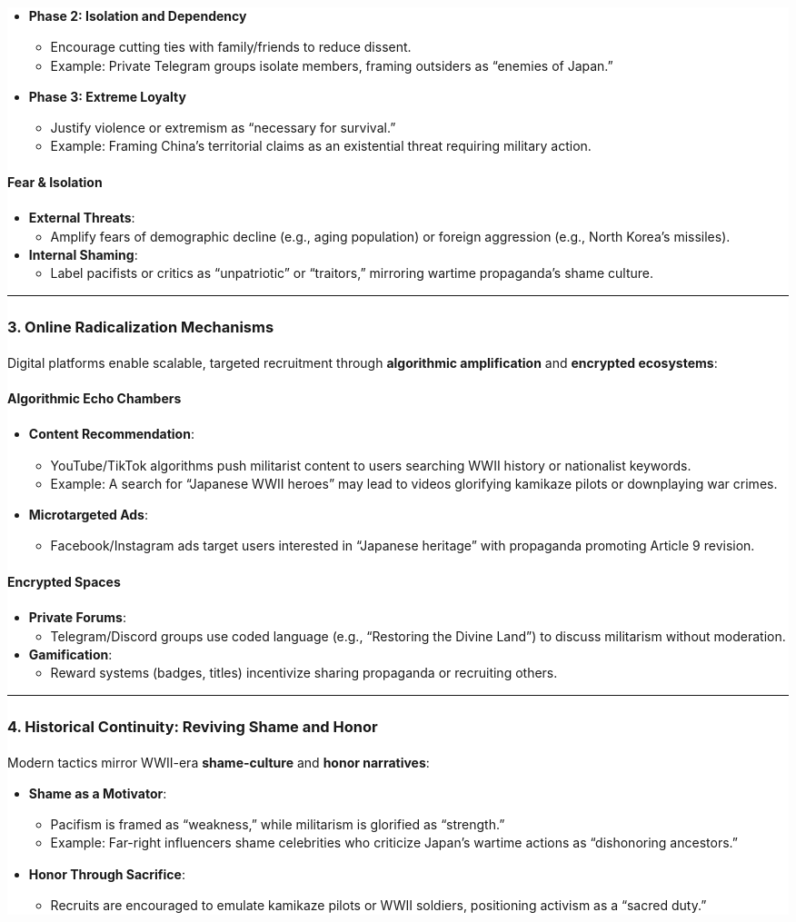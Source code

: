 - **Phase 2: Isolation and Dependency**  
  - Encourage cutting ties with family/friends to reduce dissent.  
  - Example: Private Telegram groups isolate members, framing outsiders as “enemies of Japan.”  

- **Phase 3: Extreme Loyalty**  
  - Justify violence or extremism as “necessary for survival.”  
  - Example: Framing China’s territorial claims as an existential threat requiring military action.  

#### **Fear & Isolation**  
- **External Threats**:  
  - Amplify fears of demographic decline (e.g., aging population) or foreign aggression (e.g., North Korea’s missiles).  
- **Internal Shaming**:  
  - Label pacifists or critics as “unpatriotic” or “traitors,” mirroring wartime propaganda’s shame culture.  

---

### **3. Online Radicalization Mechanisms**  
Digital platforms enable scalable, targeted recruitment through **algorithmic amplification** and **encrypted ecosystems**:  

#### **Algorithmic Echo Chambers**  
- **Content Recommendation**:  
  - YouTube/TikTok algorithms push militarist content to users searching WWII history or nationalist keywords.  
  - Example: A search for “Japanese WWII heroes” may lead to videos glorifying kamikaze pilots or downplaying war crimes.  

- **Microtargeted Ads**:  
  - Facebook/Instagram ads target users interested in “Japanese heritage” with propaganda promoting Article 9 revision.  

#### **Encrypted Spaces**  
- **Private Forums**:  
  - Telegram/Discord groups use coded language (e.g., “Restoring the Divine Land”) to discuss militarism without moderation.  
- **Gamification**:  
  - Reward systems (badges, titles) incentivize sharing propaganda or recruiting others.  

---

### **4. Historical Continuity: Reviving Shame and Honor**  
Modern tactics mirror WWII-era **shame-culture** and **honor narratives**:  

- **Shame as a Motivator**:  
  - Pacifism is framed as “weakness,” while militarism is glorified as “strength.”  
  - Example: Far-right influencers shame celebrities who criticize Japan’s wartime actions as “dishonoring ancestors.”  

- **Honor Through Sacrifice**:  
  - Recruits are encouraged to emulate kamikaze pilots or WWII soldiers, positioning activism as a “sacred duty.”  

